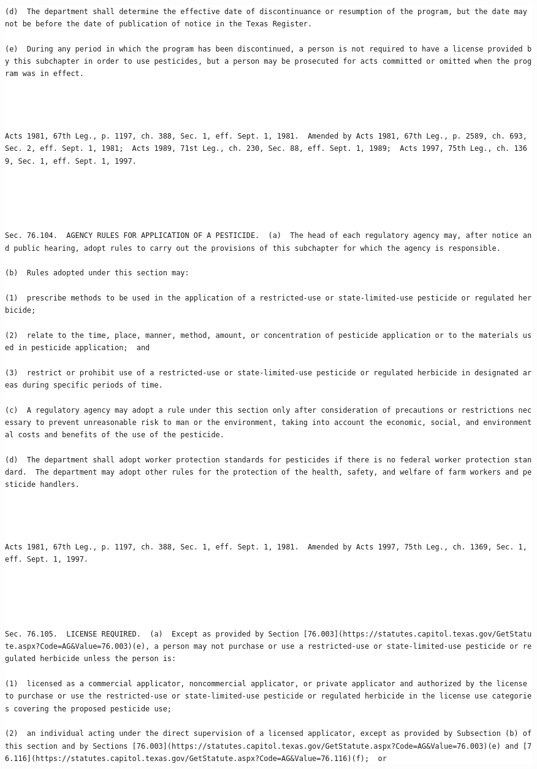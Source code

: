     (d)  The department shall determine the effective date of discontinuance or resumption of the program, but the date may not be before the date of publication of notice in the Texas Register.
    
    (e)  During any period in which the program has been discontinued, a person is not required to have a license provided by this subchapter in order to use pesticides, but a person may be prosecuted for acts committed or omitted when the program was in effect.
    
    
    
    
    Acts 1981, 67th Leg., p. 1197, ch. 388, Sec. 1, eff. Sept. 1, 1981.  Amended by Acts 1981, 67th Leg., p. 2589, ch. 693, Sec. 2, eff. Sept. 1, 1981;  Acts 1989, 71st Leg., ch. 230, Sec. 88, eff. Sept. 1, 1989;  Acts 1997, 75th Leg., ch. 1369, Sec. 1, eff. Sept. 1, 1997.
    
    
    
    
    
    Sec. 76.104.  AGENCY RULES FOR APPLICATION OF A PESTICIDE.  (a)  The head of each regulatory agency may, after notice and public hearing, adopt rules to carry out the provisions of this subchapter for which the agency is responsible.
    
    (b)  Rules adopted under this section may:
    
    (1)  prescribe methods to be used in the application of a restricted-use or state-limited-use pesticide or regulated herbicide;
    
    (2)  relate to the time, place, manner, method, amount, or concentration of pesticide application or to the materials used in pesticide application;  and
    
    (3)  restrict or prohibit use of a restricted-use or state-limited-use pesticide or regulated herbicide in designated areas during specific periods of time.
    
    (c)  A regulatory agency may adopt a rule under this section only after consideration of precautions or restrictions necessary to prevent unreasonable risk to man or the environment, taking into account the economic, social, and environmental costs and benefits of the use of the pesticide.
    
    (d)  The department shall adopt worker protection standards for pesticides if there is no federal worker protection standard.  The department may adopt other rules for the protection of the health, safety, and welfare of farm workers and pesticide handlers.
    
    
    
    
    Acts 1981, 67th Leg., p. 1197, ch. 388, Sec. 1, eff. Sept. 1, 1981.  Amended by Acts 1997, 75th Leg., ch. 1369, Sec. 1, eff. Sept. 1, 1997.
    
    
    
    
    
    Sec. 76.105.  LICENSE REQUIRED.  (a)  Except as provided by Section [76.003](https://statutes.capitol.texas.gov/GetStatute.aspx?Code=AG&Value=76.003)(e), a person may not purchase or use a restricted-use or state-limited-use pesticide or regulated herbicide unless the person is:
    
    (1)  licensed as a commercial applicator, noncommercial applicator, or private applicator and authorized by the license to purchase or use the restricted-use or state-limited-use pesticide or regulated herbicide in the license use categories covering the proposed pesticide use;
    
    (2)  an individual acting under the direct supervision of a licensed applicator, except as provided by Subsection (b) of this section and by Sections [76.003](https://statutes.capitol.texas.gov/GetStatute.aspx?Code=AG&Value=76.003)(e) and [76.116](https://statutes.capitol.texas.gov/GetStatute.aspx?Code=AG&Value=76.116)(f);  or
    